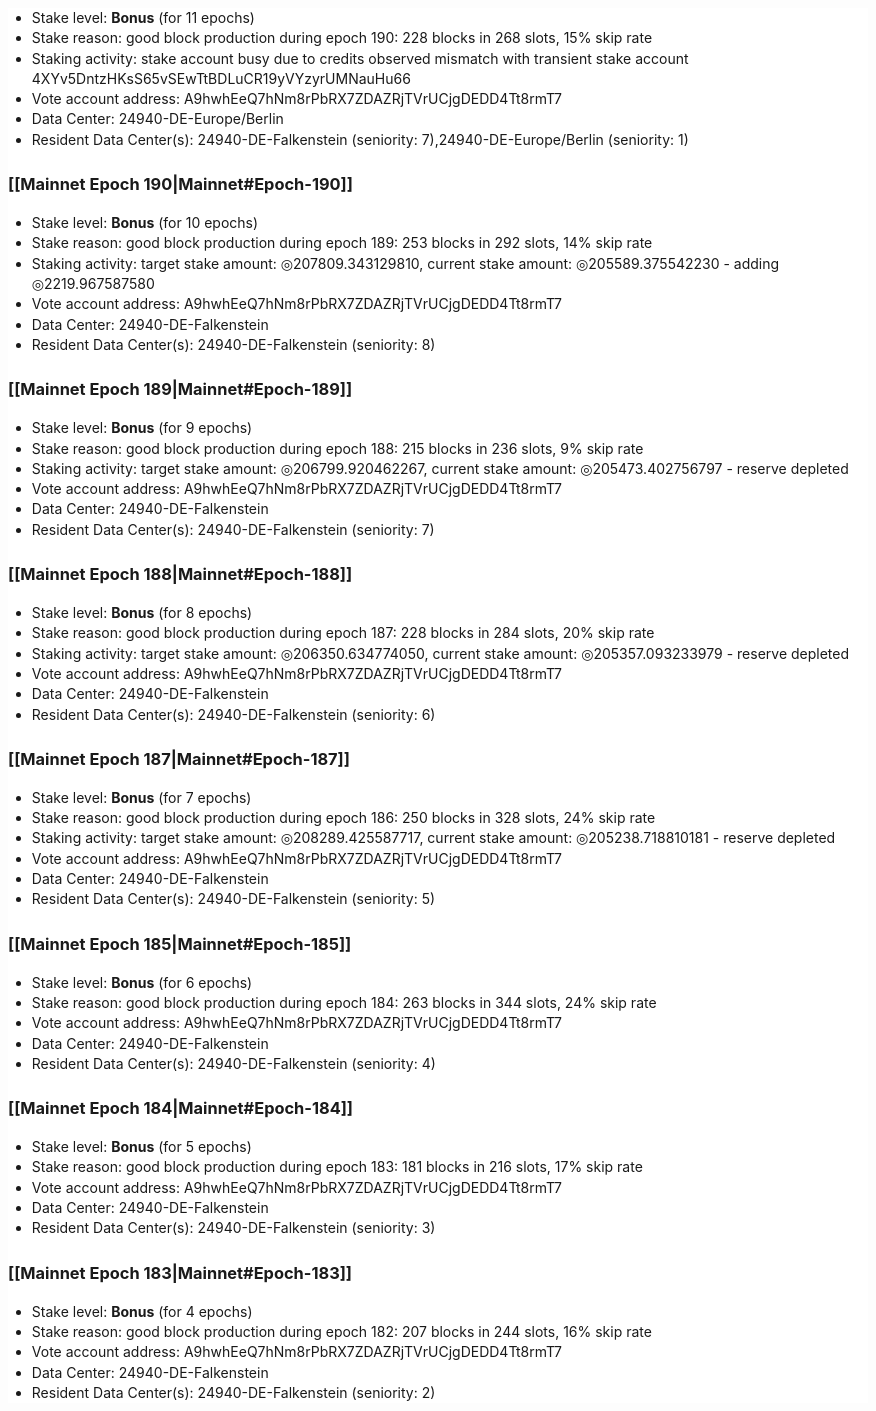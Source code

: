 * Stake level: **Bonus** (for 11 epochs)
* Stake reason: good block production during epoch 190: 228 blocks in 268 slots, 15% skip rate
* Staking activity: stake account busy due to credits observed mismatch with transient stake account 4XYv5DntzHKsS65vSEwTtBDLuCR19yVYzyrUMNauHu66
* Vote account address: A9hwhEeQ7hNm8rPbRX7ZDAZRjTVrUCjgDEDD4Tt8rmT7
* Data Center: 24940-DE-Europe/Berlin
* Resident Data Center(s): 24940-DE-Falkenstein (seniority: 7),24940-DE-Europe/Berlin (seniority: 1)
### [[Mainnet Epoch 190|Mainnet#Epoch-190]]
* Stake level: **Bonus** (for 10 epochs)
* Stake reason: good block production during epoch 189: 253 blocks in 292 slots, 14% skip rate
* Staking activity: target stake amount: ◎207809.343129810, current stake amount: ◎205589.375542230 - adding ◎2219.967587580
* Vote account address: A9hwhEeQ7hNm8rPbRX7ZDAZRjTVrUCjgDEDD4Tt8rmT7
* Data Center: 24940-DE-Falkenstein
* Resident Data Center(s): 24940-DE-Falkenstein (seniority: 8)
### [[Mainnet Epoch 189|Mainnet#Epoch-189]]
* Stake level: **Bonus** (for 9 epochs)
* Stake reason: good block production during epoch 188: 215 blocks in 236 slots, 9% skip rate
* Staking activity: target stake amount: ◎206799.920462267, current stake amount: ◎205473.402756797 - reserve depleted
* Vote account address: A9hwhEeQ7hNm8rPbRX7ZDAZRjTVrUCjgDEDD4Tt8rmT7
* Data Center: 24940-DE-Falkenstein
* Resident Data Center(s): 24940-DE-Falkenstein (seniority: 7)
### [[Mainnet Epoch 188|Mainnet#Epoch-188]]
* Stake level: **Bonus** (for 8 epochs)
* Stake reason: good block production during epoch 187: 228 blocks in 284 slots, 20% skip rate
* Staking activity: target stake amount: ◎206350.634774050, current stake amount: ◎205357.093233979 - reserve depleted
* Vote account address: A9hwhEeQ7hNm8rPbRX7ZDAZRjTVrUCjgDEDD4Tt8rmT7
* Data Center: 24940-DE-Falkenstein
* Resident Data Center(s): 24940-DE-Falkenstein (seniority: 6)
### [[Mainnet Epoch 187|Mainnet#Epoch-187]]
* Stake level: **Bonus** (for 7 epochs)
* Stake reason: good block production during epoch 186: 250 blocks in 328 slots, 24% skip rate
* Staking activity: target stake amount: ◎208289.425587717, current stake amount: ◎205238.718810181 - reserve depleted
* Vote account address: A9hwhEeQ7hNm8rPbRX7ZDAZRjTVrUCjgDEDD4Tt8rmT7
* Data Center: 24940-DE-Falkenstein
* Resident Data Center(s): 24940-DE-Falkenstein (seniority: 5)
### [[Mainnet Epoch 185|Mainnet#Epoch-185]]
* Stake level: **Bonus** (for 6 epochs)
* Stake reason: good block production during epoch 184: 263 blocks in 344 slots, 24% skip rate
* Vote account address: A9hwhEeQ7hNm8rPbRX7ZDAZRjTVrUCjgDEDD4Tt8rmT7
* Data Center: 24940-DE-Falkenstein
* Resident Data Center(s): 24940-DE-Falkenstein (seniority: 4)
### [[Mainnet Epoch 184|Mainnet#Epoch-184]]
* Stake level: **Bonus** (for 5 epochs)
* Stake reason: good block production during epoch 183: 181 blocks in 216 slots, 17% skip rate
* Vote account address: A9hwhEeQ7hNm8rPbRX7ZDAZRjTVrUCjgDEDD4Tt8rmT7
* Data Center: 24940-DE-Falkenstein
* Resident Data Center(s): 24940-DE-Falkenstein (seniority: 3)
### [[Mainnet Epoch 183|Mainnet#Epoch-183]]
* Stake level: **Bonus** (for 4 epochs)
* Stake reason: good block production during epoch 182: 207 blocks in 244 slots, 16% skip rate
* Vote account address: A9hwhEeQ7hNm8rPbRX7ZDAZRjTVrUCjgDEDD4Tt8rmT7
* Data Center: 24940-DE-Falkenstein
* Resident Data Center(s): 24940-DE-Falkenstein (seniority: 2)